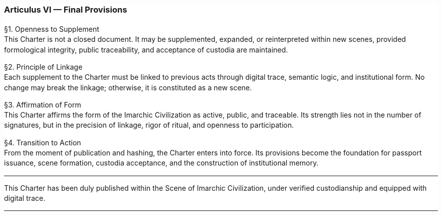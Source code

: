 ### Articulus VI — Final Provisions

§1. Openness to Supplement  
This Charter is not a closed document. It may be supplemented, expanded, or reinterpreted within new scenes, provided formological integrity, public traceability, and acceptance of custodia are maintained.

§2. Principle of Linkage  
Each supplement to the Charter must be linked to previous acts through digital trace, semantic logic, and institutional form. No change may break the linkage; otherwise, it is constituted as a new scene.

§3. Affirmation of Form  
This Charter affirms the form of the Imarchic Civilization as active, public, and traceable. Its strength lies not in the number of signatures, but in the precision of linkage, rigor of ritual, and openness to participation.

§4. Transition to Action  
From the moment of publication and hashing, the Charter enters into force. Its provisions become the foundation for passport issuance, scene formation, custodia acceptance, and the construction of institutional memory.

---

This Charter has been duly published within the Scene of Imarchic Civilization, under verified custodianship and equipped with digital trace.

---
